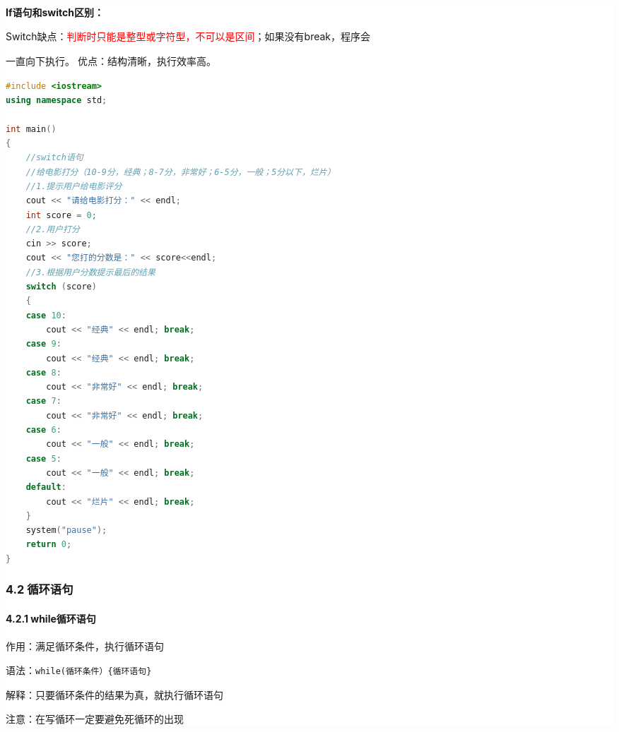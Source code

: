 **If语句和switch区别：**

Switch缺点：<font color=red>判断时只能是整型或字符型，不可以是区间</font>；如果没有break，程序会

一直向下执行。 优点：结构清晰，执行效率高。

```C++
#include <iostream>
using namespace std;

int main()
{
	//switch语句
	//给电影打分（10-9分，经典；8-7分，非常好；6-5分，一般；5分以下，烂片）
	//1.提示用户给电影评分
	cout << "请给电影打分：" << endl;
	int score = 0;
	//2.用户打分
	cin >> score;
	cout << "您打的分数是：" << score<<endl;
	//3.根据用户分数提示最后的结果
	switch (score) 
	{
	case 10:
		cout << "经典" << endl; break;
	case 9:
		cout << "经典" << endl; break;
	case 8:
		cout << "非常好" << endl; break;
	case 7:
		cout << "非常好" << endl; break;
	case 6:
		cout << "一般" << endl; break;
	case 5:
		cout << "一般" << endl; break;
	default:
		cout << "烂片" << endl; break;
	}
	system("pause");
	return 0;
}
```

### 4.2 循环语句

#### 4.2.1 while循环语句

作用：满足循环条件，执行循环语句

语法：`while(循环条件）{循环语句}`

解释：只要循环条件的结果为真，就执行循环语句

注意：在写循环一定要避免死循环的出现

